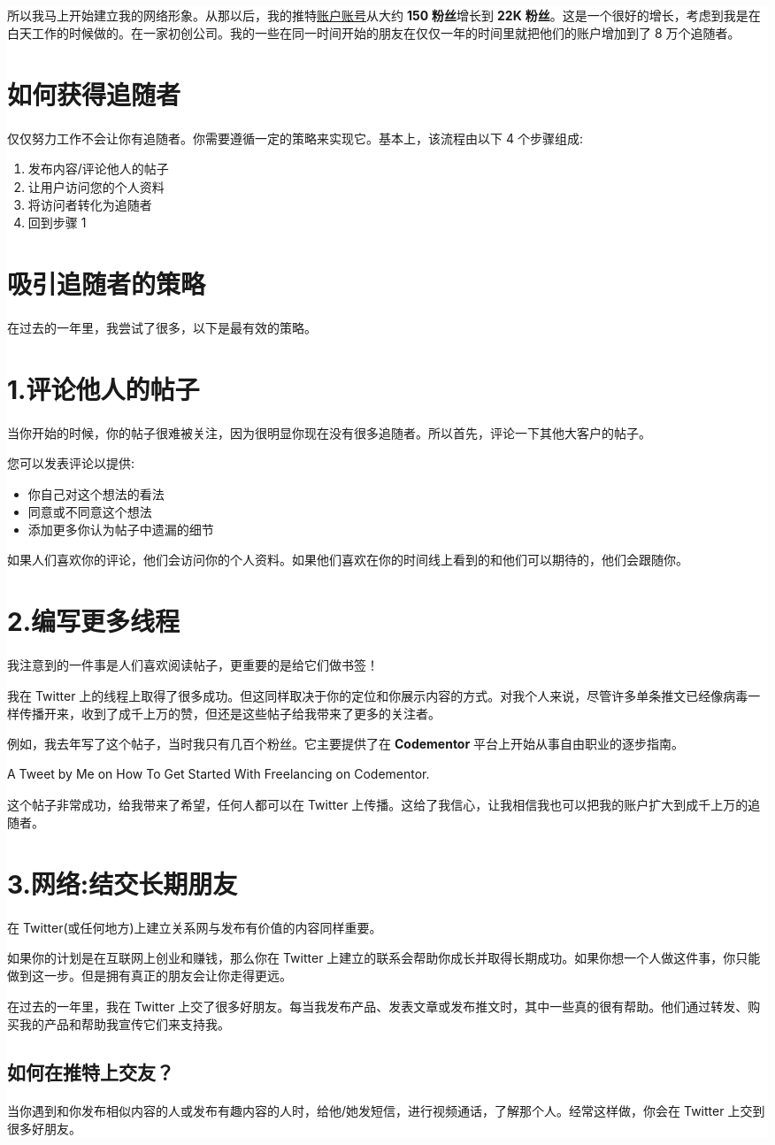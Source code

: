 所以我马上开始建立我的网络形象。从那以后，我的推特[账户账号](https://twitter.com/sunilc_)从大约 **150** **粉丝**增长到 **22K** **粉丝**。这是一个很好的增长，考虑到我是在白天工作的时候做的。在一家初创公司。我的一些在同一时间开始的朋友在仅仅一年的时间里就把他们的账户增加到了 8 万个追随者。

# 如何获得追随者

仅仅努力工作不会让你有追随者。你需要遵循一定的策略来实现它。基本上，该流程由以下 4 个步骤组成:

1.  发布内容/评论他人的帖子
2.  让用户访问您的个人资料
3.  将访问者转化为追随者
4.  回到步骤 1

# 吸引追随者的策略

在过去的一年里，我尝试了很多，以下是最有效的策略。

# 1.评论他人的帖子

当你开始的时候，你的帖子很难被关注，因为很明显你现在没有很多追随者。所以首先，评论一下其他大客户的帖子。

您可以发表评论以提供:

*   你自己对这个想法的看法
*   同意或不同意这个想法
*   添加更多你认为帖子中遗漏的细节

如果人们喜欢你的评论，他们会访问你的个人资料。如果他们喜欢在你的时间线上看到的和他们可以期待的，他们会跟随你。

# 2.编写更多线程

我注意到的一件事是人们喜欢阅读帖子，更重要的是给它们做书签！

我在 Twitter 上的线程上取得了很多成功。但这同样取决于你的定位和你展示内容的方式。对我个人来说，尽管许多单条推文已经像病毒一样传播开来，收到了成千上万的赞，但还是这些帖子给我带来了更多的关注者。

例如，我去年写了这个帖子，当时我只有几百个粉丝。它主要提供了在 **Codementor** 平台上开始从事自由职业的逐步指南。

A Tweet by Me on How To Get Started With Freelancing on Codementor.

这个帖子非常成功，给我带来了希望，任何人都可以在 Twitter 上传播。这给了我信心，让我相信我也可以把我的账户扩大到成千上万的追随者。

# 3.网络:结交长期朋友

在 Twitter(或任何地方)上建立关系网与发布有价值的内容同样重要。

如果你的计划是在互联网上创业和赚钱，那么你在 Twitter 上建立的联系会帮助你成长并取得长期成功。如果你想一个人做这件事，你只能做到这一步。但是拥有真正的朋友会让你走得更远。

在过去的一年里，我在 Twitter 上交了很多好朋友。每当我发布产品、发表文章或发布推文时，其中一些真的很有帮助。他们通过转发、购买我的产品和帮助我宣传它们来支持我。

## 如何在推特上交友？

当你遇到和你发布相似内容的人或发布有趣内容的人时，给他/她发短信，进行视频通话，了解那个人。经常这样做，你会在 Twitter 上交到很多好朋友。
